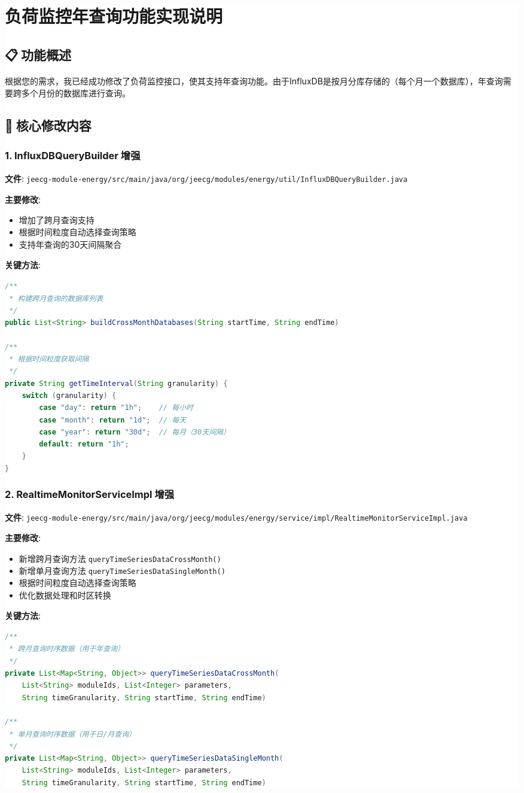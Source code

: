 # 负荷监控年查询功能实现说明

## 📋 功能概述

根据您的需求，我已经成功修改了负荷监控接口，使其支持年查询功能。由于InfluxDB是按月分库存储的（每个月一个数据库），年查询需要跨多个月份的数据库进行查询。

## 🔧 核心修改内容

### 1. InfluxDBQueryBuilder 增强

**文件**: `jeecg-module-energy/src/main/java/org/jeecg/modules/energy/util/InfluxDBQueryBuilder.java`

**主要修改**:
- 增加了跨月查询支持
- 根据时间粒度自动选择查询策略
- 支持年查询的30天间隔聚合

**关键方法**:
```java
/**
 * 构建跨月查询的数据库列表
 */
public List<String> buildCrossMonthDatabases(String startTime, String endTime)

/**
 * 根据时间粒度获取间隔
 */
private String getTimeInterval(String granularity) {
    switch (granularity) {
        case "day": return "1h";    // 每小时
        case "month": return "1d";  // 每天
        case "year": return "30d";  // 每月（30天间隔）
        default: return "1h";
    }
}
```

### 2. RealtimeMonitorServiceImpl 增强

**文件**: `jeecg-module-energy/src/main/java/org/jeecg/modules/energy/service/impl/RealtimeMonitorServiceImpl.java`

**主要修改**:
- 新增跨月查询方法 `queryTimeSeriesDataCrossMonth()`
- 新增单月查询方法 `queryTimeSeriesDataSingleMonth()`
- 根据时间粒度自动选择查询策略
- 优化数据处理和时区转换

**关键方法**:
```java
/**
 * 跨月查询时序数据（用于年查询）
 */
private List<Map<String, Object>> queryTimeSeriesDataCrossMonth(
    List<String> moduleIds, List<Integer> parameters,
    String timeGranularity, String startTime, String endTime)

/**
 * 单月查询时序数据（用于日/月查询）
 */
private List<Map<String, Object>> queryTimeSeriesDataSingleMonth(
    List<String> moduleIds, List<Integer> parameters,
    String timeGranularity, String startTime, String endTime)
```
